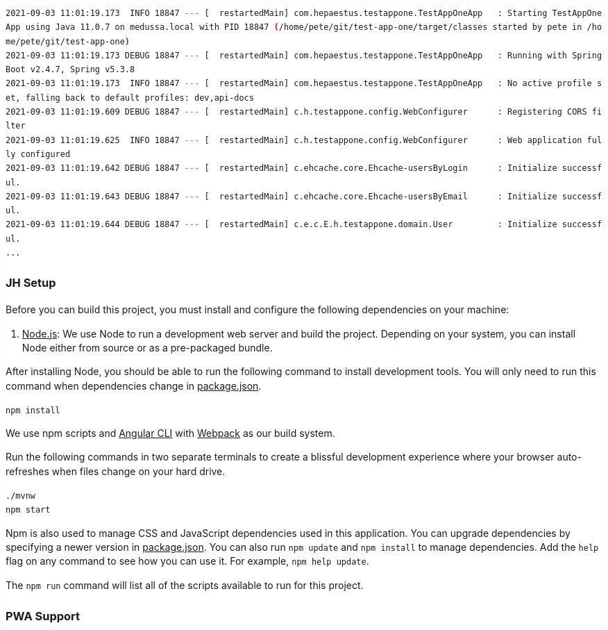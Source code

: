 ```bash
2021-09-03 11:01:19.173  INFO 18847 --- [  restartedMain] com.hepaestus.testappone.TestAppOneApp   : Starting TestAppOneApp using Java 11.0.7 on medussa.local with PID 18847 (/home/pete/git/test-app-one/target/classes started by pete in /home/pete/git/test-app-one)
2021-09-03 11:01:19.173 DEBUG 18847 --- [  restartedMain] com.hepaestus.testappone.TestAppOneApp   : Running with Spring Boot v2.4.7, Spring v5.3.8
2021-09-03 11:01:19.173  INFO 18847 --- [  restartedMain] com.hepaestus.testappone.TestAppOneApp   : No active profile set, falling back to default profiles: dev,api-docs
2021-09-03 11:01:19.609 DEBUG 18847 --- [  restartedMain] c.h.testappone.config.WebConfigurer      : Registering CORS filter
2021-09-03 11:01:19.625  INFO 18847 --- [  restartedMain] c.h.testappone.config.WebConfigurer      : Web application fully configured
2021-09-03 11:01:19.642 DEBUG 18847 --- [  restartedMain] c.ehcache.core.Ehcache-usersByLogin      : Initialize successful.
2021-09-03 11:01:19.643 DEBUG 18847 --- [  restartedMain] c.ehcache.core.Ehcache-usersByEmail      : Initialize successful.
2021-09-03 11:01:19.644 DEBUG 18847 --- [  restartedMain] c.e.c.E.h.testappone.domain.User         : Initialize successful.
...
```

### JH Setup
Before you can build this project, you must install and configure the following dependencies on your machine:

1. [Node.js][]: We use Node to run a development web server and build the project.
   Depending on your system, you can install Node either from source or as a pre-packaged bundle.

After installing Node, you should be able to run the following command to install development tools.
You will only need to run this command when dependencies change in [package.json](package.json).

```
npm install
```

We use npm scripts and [Angular CLI][] with [Webpack][] as our build system.

Run the following commands in two separate terminals to create a blissful development experience where your browser
auto-refreshes when files change on your hard drive.

```
./mvnw
npm start
```

Npm is also used to manage CSS and JavaScript dependencies used in this application. You can upgrade dependencies by
specifying a newer version in [package.json](package.json). You can also run `npm update` and `npm install` to manage dependencies.
Add the `help` flag on any command to see how you can use it. For example, `npm help update`.

The `npm run` command will list all of the scripts available to run for this project.

### PWA Support


[jhipster homepage and latest documentation]: https://www.jhipster.tech
[jhipster 7.1.0 archive]: https://www.jhipster.tech/documentation-archive/v7.1.0
[using jhipster in development]: https://www.jhipster.tech/documentation-archive/v7.1.0/development/
[using docker and docker-compose]: https://www.jhipster.tech/documentation-archive/v7.1.0/docker-compose
[using jhipster in production]: https://www.jhipster.tech/documentation-archive/v7.1.0/production/
[running tests page]: https://www.jhipster.tech/documentation-archive/v7.1.0/running-tests/
[code quality page]: https://www.jhipster.tech/documentation-archive/v7.1.0/code-quality/
[setting up continuous integration]: https://www.jhipster.tech/documentation-archive/v7.1.0/setting-up-ci/
[node.js]: https://nodejs.org/
[webpack]: https://webpack.github.io/
[angular cli]: https://cli.angular.io/
[browsersync]: https://www.browsersync.io/
[jest]: https://facebook.github.io/jest/
[jasmine]: https://jasmine.github.io/2.0/introduction.html
[leaflet]: https://leafletjs.com/
[definitelytyped]: https://definitelytyped.org/